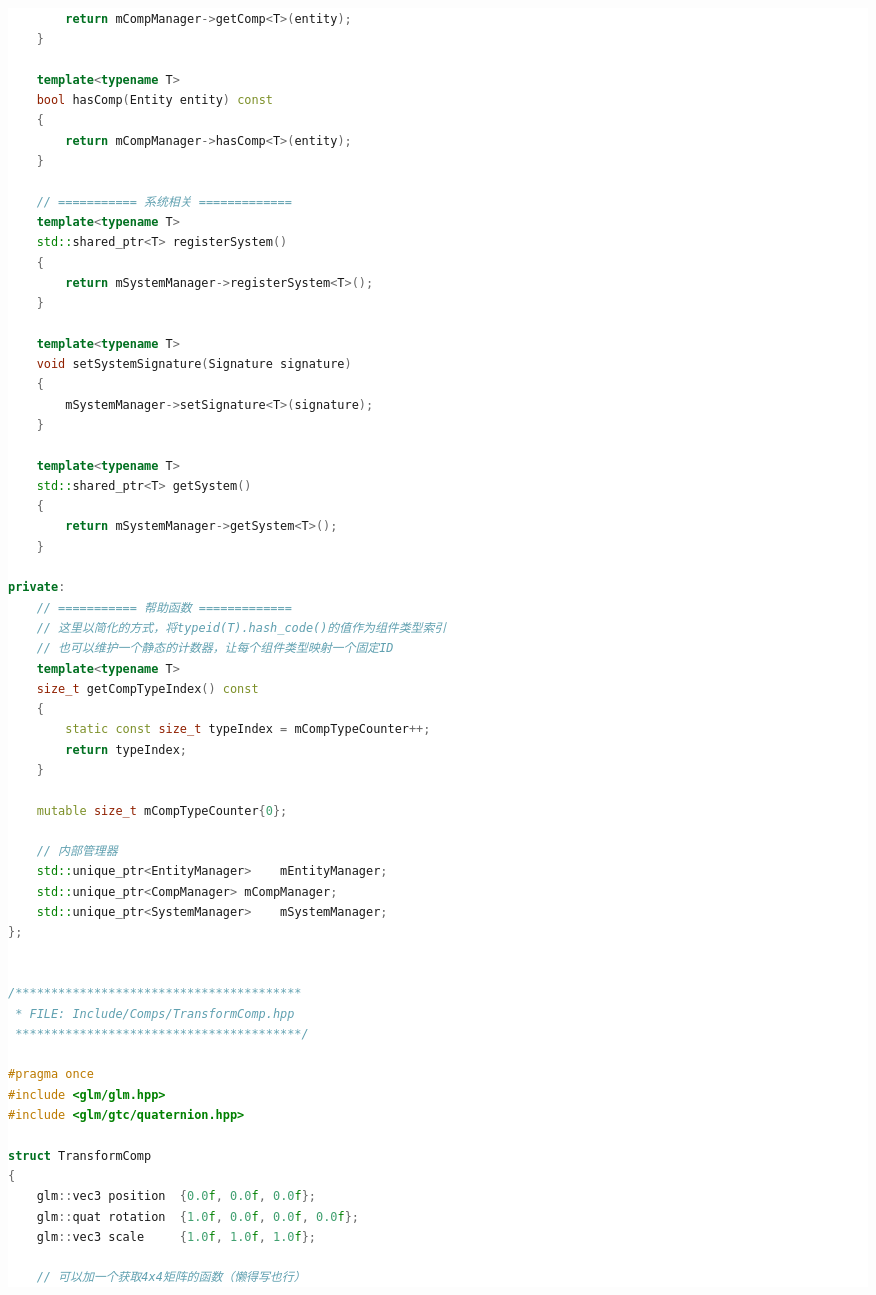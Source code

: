 ```cpp
        return mCompManager->getComp<T>(entity);
    }

    template<typename T>
    bool hasComp(Entity entity) const
    {
        return mCompManager->hasComp<T>(entity);
    }

    // =========== 系统相关 =============
    template<typename T>
    std::shared_ptr<T> registerSystem()
    {
        return mSystemManager->registerSystem<T>();
    }

    template<typename T>
    void setSystemSignature(Signature signature)
    {
        mSystemManager->setSignature<T>(signature);
    }

    template<typename T>
    std::shared_ptr<T> getSystem()
    {
        return mSystemManager->getSystem<T>();
    }

private:
    // =========== 帮助函数 =============
    // 这里以简化的方式，将typeid(T).hash_code()的值作为组件类型索引
    // 也可以维护一个静态的计数器，让每个组件类型映射一个固定ID
    template<typename T>
    size_t getCompTypeIndex() const
    {
        static const size_t typeIndex = mCompTypeCounter++;
        return typeIndex;
    }

    mutable size_t mCompTypeCounter{0};

    // 内部管理器
    std::unique_ptr<EntityManager>    mEntityManager;
    std::unique_ptr<CompManager> mCompManager;
    std::unique_ptr<SystemManager>    mSystemManager;
};


/****************************************
 * FILE: Include/Comps/TransformComp.hpp
 ****************************************/

#pragma once
#include <glm/glm.hpp>
#include <glm/gtc/quaternion.hpp>

struct TransformComp
{
    glm::vec3 position  {0.0f, 0.0f, 0.0f};
    glm::quat rotation  {1.0f, 0.0f, 0.0f, 0.0f}; 
    glm::vec3 scale     {1.0f, 1.0f, 1.0f};

    // 可以加一个获取4x4矩阵的函数（懒得写也行）
```